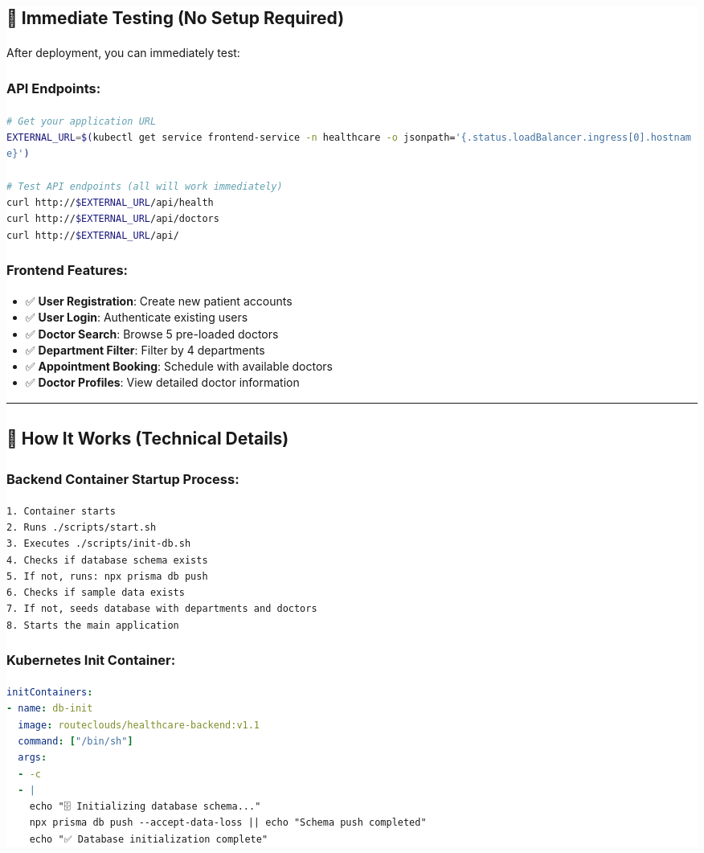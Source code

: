 
## 🧪 **Immediate Testing (No Setup Required)**

After deployment, you can immediately test:

### **API Endpoints:**
```bash
# Get your application URL
EXTERNAL_URL=$(kubectl get service frontend-service -n healthcare -o jsonpath='{.status.loadBalancer.ingress[0].hostname}')

# Test API endpoints (all will work immediately)
curl http://$EXTERNAL_URL/api/health
curl http://$EXTERNAL_URL/api/doctors
curl http://$EXTERNAL_URL/api/
```

### **Frontend Features:**
- ✅ **User Registration**: Create new patient accounts
- ✅ **User Login**: Authenticate existing users
- ✅ **Doctor Search**: Browse 5 pre-loaded doctors
- ✅ **Department Filter**: Filter by 4 departments
- ✅ **Appointment Booking**: Schedule with available doctors
- ✅ **Doctor Profiles**: View detailed doctor information

---

## 🔧 **How It Works (Technical Details)**

### **Backend Container Startup Process:**
```bash
1. Container starts
2. Runs ./scripts/start.sh
3. Executes ./scripts/init-db.sh
4. Checks if database schema exists
5. If not, runs: npx prisma db push
6. Checks if sample data exists
7. If not, seeds database with departments and doctors
8. Starts the main application
```

### **Kubernetes Init Container:**
```yaml
initContainers:
- name: db-init
  image: routeclouds/healthcare-backend:v1.1
  command: ["/bin/sh"]
  args:
  - -c
  - |
    echo "🗄️ Initializing database schema..."
    npx prisma db push --accept-data-loss || echo "Schema push completed"
    echo "✅ Database initialization complete"
```
